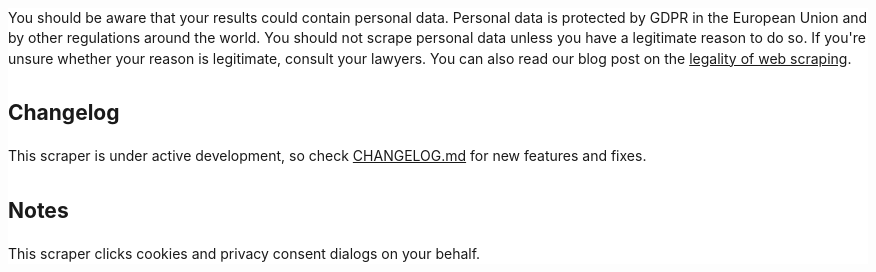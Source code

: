You should be aware that your results could contain personal data. Personal data is protected by GDPR in the European Union and by other regulations around the world. You should not scrape personal data unless you have a legitimate reason to do so. If you're unsure whether your reason is legitimate, consult your lawyers. You can also read our blog post on the [legality of web scraping](https://blog.apify.com/is-web-scraping-legal/).

## Changelog
This scraper is under active development, so check [CHANGELOG.md](./CHANGELOG.md) for new features and fixes.

## Notes
This scraper clicks cookies and privacy consent dialogs on your behalf.

